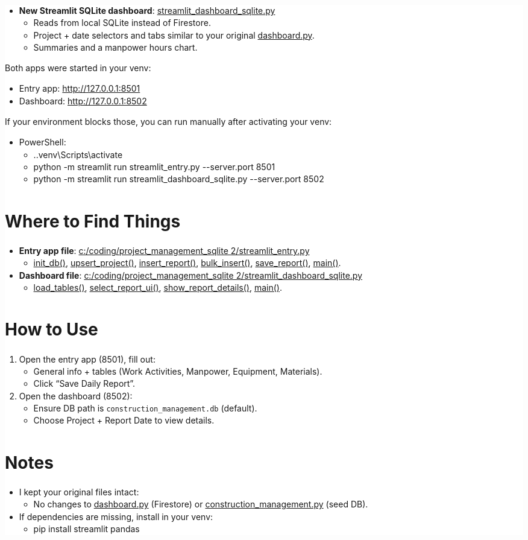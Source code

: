 - __New Streamlit SQLite dashboard__: [streamlit_dashboard_sqlite.py](cci:7://file:///c:/coding/project_management_sqlite%202/streamlit_dashboard_sqlite.py:0:0-0:0)
  - Reads from local SQLite instead of Firestore.
  - Project + date selectors and tabs similar to your original [dashboard.py](cci:7://file:///c:/coding/project_management_sqlite%202/dashboard.py:0:0-0:0).
  - Summaries and a manpower hours chart.

Both apps were started in your venv:
- Entry app: http://127.0.0.1:8501
- Dashboard: http://127.0.0.1:8502

If your environment blocks those, you can run manually after activating your venv:
- PowerShell:
  - .\.venv\Scripts\activate
  - python -m streamlit run streamlit_entry.py --server.port 8501
  - python -m streamlit run streamlit_dashboard_sqlite.py --server.port 8502

# Where to Find Things

- __Entry app file__: [c:/coding/project_management_sqlite 2/streamlit_entry.py](cci:7://file:///coding/project_management_sqlite%202/streamlit_entry.py:0:0-0:0)
  - [init_db()](cci:1://file:///c:/coding/project_management_sqlite%202/streamlit_entry.py:20:0-109:17), [upsert_project()](cci:1://file:///c:/coding/project_management_sqlite%202/streamlit_entry.py:112:0-126:22), [insert_report()](cci:1://file:///c:/coding/project_management_sqlite%202/streamlit_entry.py:129:0-148:33), [bulk_insert()](cci:1://file:///c:/coding/project_management_sqlite%202/streamlit_entry.py:151:0-235:9), [save_report()](cci:1://file:///c:/coding/project_management_sqlite%202/streamlit_entry.py:238:0-290:20), [main()](cci:1://file:///c:/coding/project_management_sqlite%202/dashboard.py:73:0-201:52).
- __Dashboard file__: [c:/coding/project_management_sqlite 2/streamlit_dashboard_sqlite.py](cci:7://file:///coding/project_management_sqlite%202/streamlit_dashboard_sqlite.py:0:0-0:0)
  - [load_tables()](cci:1://file:///c:/coding/project_management_sqlite%202/streamlit_dashboard_sqlite.py:18:0-29:72), [select_report_ui()](cci:1://file:///c:/coding/project_management_sqlite%202/streamlit_dashboard_sqlite.py:32:0-55:38), [show_report_details()](cci:1://file:///c:/coding/project_management_sqlite%202/streamlit_dashboard_sqlite.py:58:0-130:81), [main()](cci:1://file:///c:/coding/project_management_sqlite%202/dashboard.py:73:0-201:52).

# How to Use

1. Open the entry app (8501), fill out:
   - General info + tables (Work Activities, Manpower, Equipment, Materials).
   - Click “Save Daily Report”.
2. Open the dashboard (8502):
   - Ensure DB path is `construction_management.db` (default).
   - Choose Project + Report Date to view details.

# Notes

- I kept your original files intact:
  - No changes to [dashboard.py](cci:7://file:///c:/coding/project_management_sqlite%202/dashboard.py:0:0-0:0) (Firestore) or [construction_management.py](cci:7://file:///c:/coding/project_management_sqlite%202/construction_management.py:0:0-0:0) (seed DB).
- If dependencies are missing, install in your venv:
  - pip install streamlit pandas
